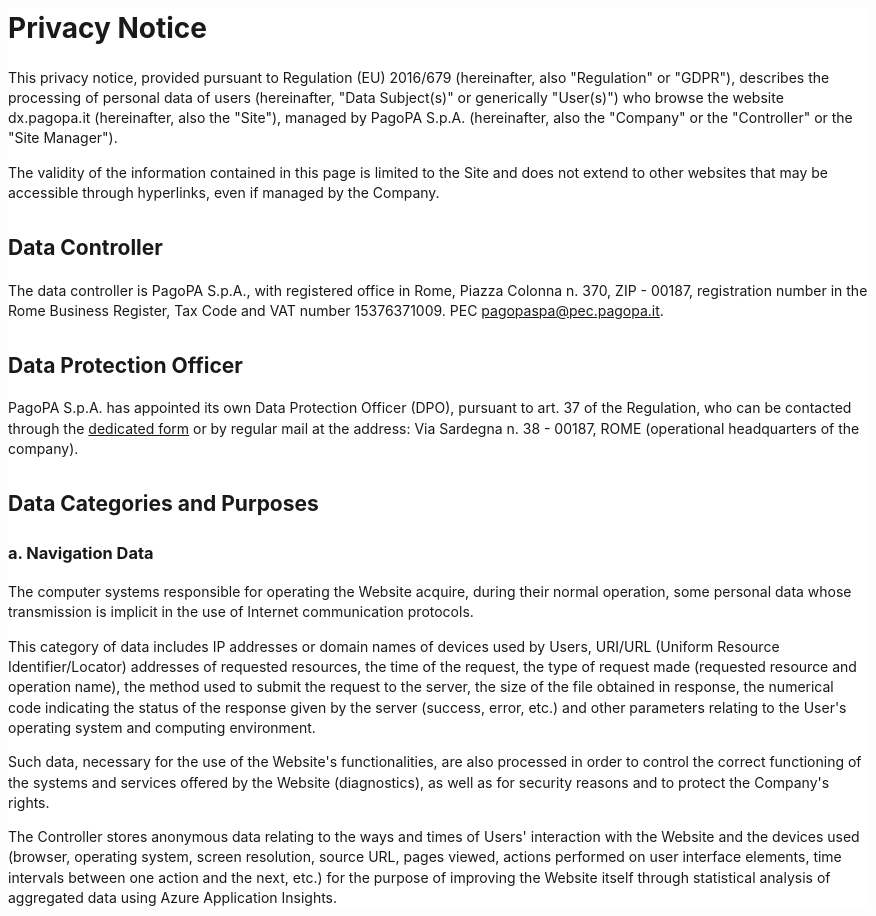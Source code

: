 # Privacy Notice

This privacy notice, provided pursuant to Regulation (EU) 2016/679 (hereinafter,
also "Regulation" or "GDPR"), describes the processing of personal data of users
(hereinafter, "Data Subject(s)" or generically "User(s)") who browse the website
dx.pagopa.it (hereinafter, also the "Site"), managed by PagoPA S.p.A.
(hereinafter, also the "Company" or the "Controller" or the "Site Manager").

The validity of the information contained in this page is limited to the Site
and does not extend to other websites that may be accessible through hyperlinks,
even if managed by the Company.

## Data Controller

The data controller is PagoPA S.p.A., with registered office in Rome, Piazza
Colonna n. 370, ZIP - 00187, registration number in the Rome Business Register,
Tax Code and VAT number 15376371009. PEC pagopaspa@pec.pagopa.it.

## Data Protection Officer

PagoPA S.p.A. has appointed its own Data Protection Officer (DPO), pursuant to
art. 37 of the Regulation, who can be contacted through the
[dedicated form](https://privacyportal-de.onetrust.com/webform/77f17844-04c3-4969-a11d-462ee77acbe1/9ab6533d-be4a-482e-929a-0d8d2ab29df8)
or by regular mail at the address: Via Sardegna n. 38 - 00187, ROME (operational
headquarters of the company).

## Data Categories and Purposes

### a. Navigation Data

The computer systems responsible for operating the Website acquire, during their
normal operation, some personal data whose transmission is implicit in the use
of Internet communication protocols.

This category of data includes IP addresses or domain names of devices used by
Users, URI/URL (Uniform Resource Identifier/Locator) addresses of requested
resources, the time of the request, the type of request made (requested resource
and operation name), the method used to submit the request to the server, the
size of the file obtained in response, the numerical code indicating the status
of the response given by the server (success, error, etc.) and other parameters
relating to the User's operating system and computing environment.

Such data, necessary for the use of the Website's functionalities, are also
processed in order to control the correct functioning of the systems and
services offered by the Website (diagnostics), as well as for security reasons
and to protect the Company's rights.

The Controller stores anonymous data relating to the ways and times of Users'
interaction with the Website and the devices used (browser, operating system,
screen resolution, source URL, pages viewed, actions performed on user interface
elements, time intervals between one action and the next, etc.) for the purpose
of improving the Website itself through statistical analysis of aggregated data
using Azure Application Insights.
